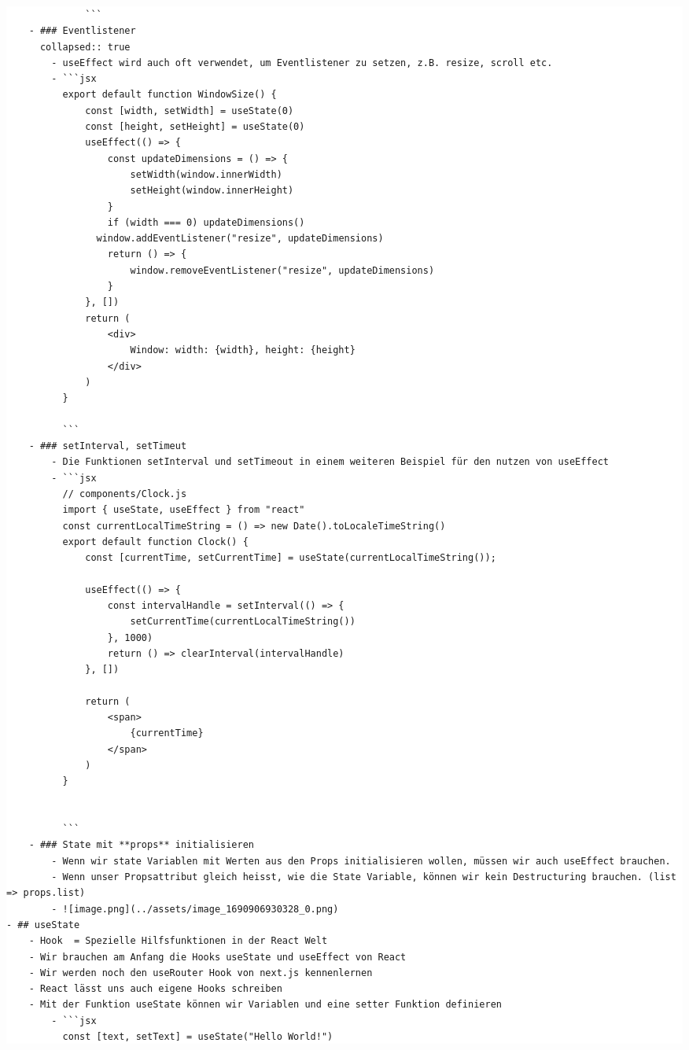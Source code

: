 				  ```
		- ### Eventlistener
		  collapsed:: true
			- useEffect wird auch oft verwendet, um Eventlistener zu setzen, z.B. resize, scroll etc.
			- ```jsx
			  export default function WindowSize() {
			      const [width, setWidth] = useState(0)
			      const [height, setHeight] = useState(0)
			      useEffect(() => {
			          const updateDimensions = () => {
			              setWidth(window.innerWidth)
			              setHeight(window.innerHeight)
			          }
			          if (width === 0) updateDimensions()
			  	    window.addEventListener("resize", updateDimensions)
			          return () => {
			              window.removeEventListener("resize", updateDimensions)
			          }
			      }, [])
			      return (
			          <div>
			              Window: width: {width}, height: {height}
			          </div>
			      )
			  }
			  
			  ```
		- ### setInterval, setTimeut
			- Die Funktionen setInterval und setTimeout in einem weiteren Beispiel für den nutzen von useEffect
			- ```jsx
			  // components/Clock.js
			  import { useState, useEffect } from "react"
			  const currentLocalTimeString = () => new Date().toLocaleTimeString()
			  export default function Clock() {
			      const [currentTime, setCurrentTime] = useState(currentLocalTimeString());
			      
			      useEffect(() => {
			          const intervalHandle = setInterval(() => {
			              setCurrentTime(currentLocalTimeString())
			          }, 1000)
			          return () => clearInterval(intervalHandle)
			      }, [])
			      
			      return (
			          <span>
			              {currentTime}
			          </span>
			      )
			  }
			  
			  
			  ```
		- ### State mit **props** initialisieren
			- Wenn wir state Variablen mit Werten aus den Props initialisieren wollen, müssen wir auch useEffect brauchen.
			- Wenn unser Propsattribut gleich heisst, wie die State Variable, können wir kein Destructuring brauchen. (list => props.list)
			- ![image.png](../assets/image_1690906930328_0.png)
	- ## useState
		- Hook  = Spezielle Hilfsfunktionen in der React Welt
		- Wir brauchen am Anfang die Hooks useState und useEffect von React
		- Wir werden noch den useRouter Hook von next.js kennenlernen
		- React lässt uns auch eigene Hooks schreiben
		- Mit der Funktion useState können wir Variablen und eine setter Funktion definieren
			- ```jsx
			  const [text, setText] = useState("Hello World!")